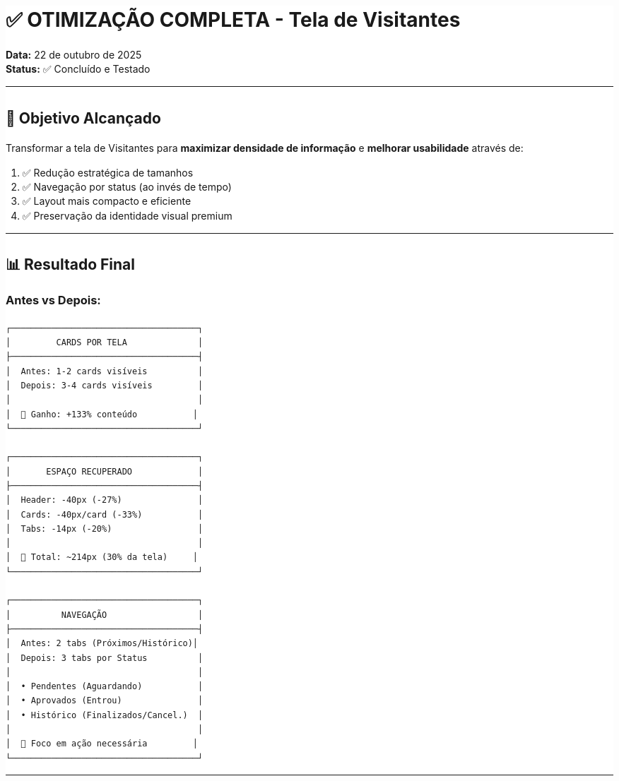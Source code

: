 # ✅ OTIMIZAÇÃO COMPLETA - Tela de Visitantes

**Data:** 22 de outubro de 2025  
**Status:** ✅ Concluído e Testado

---

## 🎯 Objetivo Alcançado

Transformar a tela de Visitantes para **maximizar densidade de informação** e **melhorar usabilidade** através de:

1. ✅ Redução estratégica de tamanhos
2. ✅ Navegação por status (ao invés de tempo)
3. ✅ Layout mais compacto e eficiente
4. ✅ Preservação da identidade visual premium

---

## 📊 Resultado Final

### Antes vs Depois:

```
┌─────────────────────────────────────┐
│         CARDS POR TELA              │
├─────────────────────────────────────┤
│  Antes: 1-2 cards visíveis          │
│  Depois: 3-4 cards visíveis         │
│                                     │
│  🎉 Ganho: +133% conteúdo           │
└─────────────────────────────────────┘

┌─────────────────────────────────────┐
│       ESPAÇO RECUPERADO             │
├─────────────────────────────────────┤
│  Header: -40px (-27%)               │
│  Cards: -40px/card (-33%)           │
│  Tabs: -14px (-20%)                 │
│                                     │
│  🎉 Total: ~214px (30% da tela)     │
└─────────────────────────────────────┘

┌─────────────────────────────────────┐
│          NAVEGAÇÃO                  │
├─────────────────────────────────────┤
│  Antes: 2 tabs (Próximos/Histórico)│
│  Depois: 3 tabs por Status          │
│                                     │
│  • Pendentes (Aguardando)           │
│  • Aprovados (Entrou)               │
│  • Histórico (Finalizados/Cancel.)  │
│                                     │
│  🎉 Foco em ação necessária         │
└─────────────────────────────────────┘
```

---
